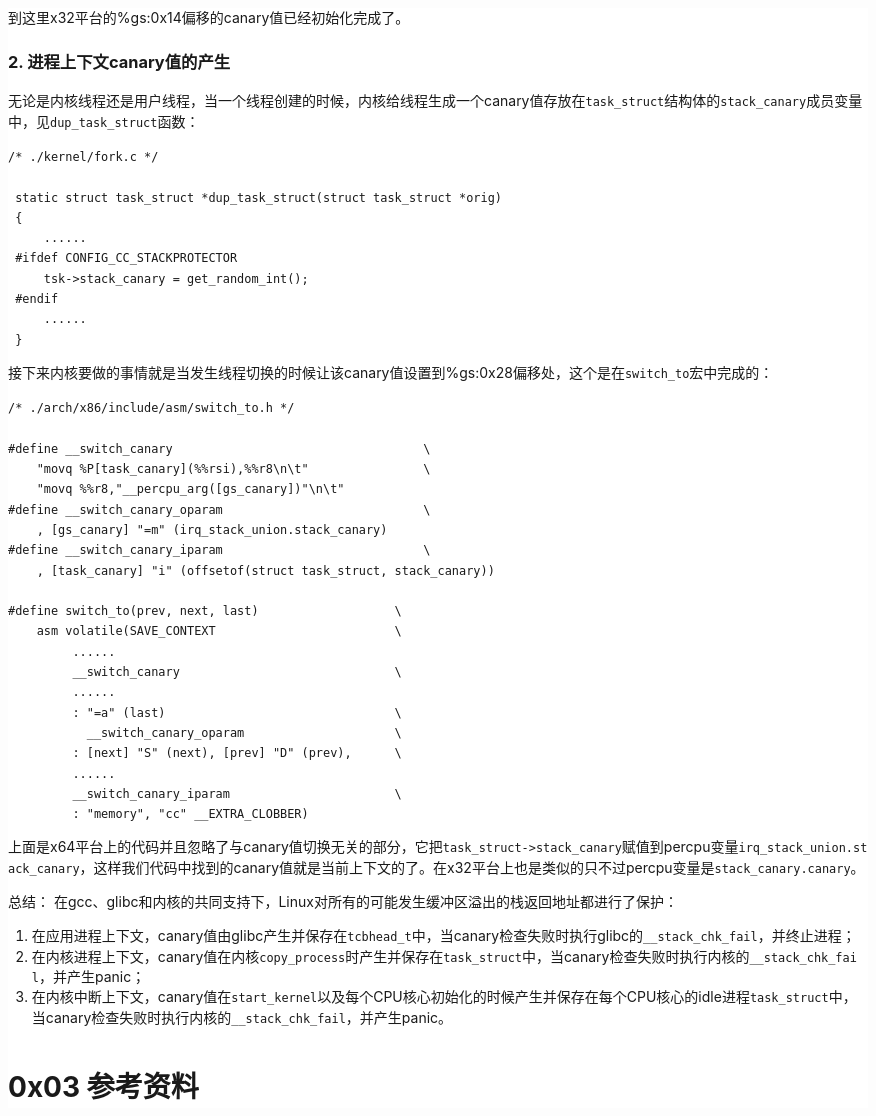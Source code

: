 到这里x32平台的%gs:0x14偏移的canary值已经初始化完成了。

### 2. 进程上下文canary值的产生

无论是内核线程还是用户线程，当一个线程创建的时候，内核给线程生成一个canary值存放在`task_struct`结构体的`stack_canary`成员变量中，见`dup_task_struct`函数：

	/* ./kernel/fork.c */
	
	 static struct task_struct *dup_task_struct(struct task_struct *orig)
	 {
	     ......
	 #ifdef CONFIG_CC_STACKPROTECTOR
	     tsk->stack_canary = get_random_int();
	 #endif
	     ......
	 }

接下来内核要做的事情就是当发生线程切换的时候让该canary值设置到%gs:0x28偏移处，这个是在`switch_to`宏中完成的：

	/* ./arch/x86/include/asm/switch_to.h */
	
	#define __switch_canary                                   \
	    "movq %P[task_canary](%%rsi),%%r8\n\t"                \
	    "movq %%r8,"__percpu_arg([gs_canary])"\n\t"
	#define __switch_canary_oparam                            \
	    , [gs_canary] "=m" (irq_stack_union.stack_canary)
	#define __switch_canary_iparam                            \
	    , [task_canary] "i" (offsetof(struct task_struct, stack_canary))

	#define switch_to(prev, next, last)                   \
		asm volatile(SAVE_CONTEXT                         \
			 ......
			 __switch_canary                              \
			 ......
	         : "=a" (last)                                \
	           __switch_canary_oparam                     \
	         : [next] "S" (next), [prev] "D" (prev),      \
			 ......
			 __switch_canary_iparam                       \
	         : "memory", "cc" __EXTRA_CLOBBER)

上面是x64平台上的代码并且忽略了与canary值切换无关的部分，它把`task_struct->stack_canary`赋值到percpu变量`irq_stack_union.stack_canary`，这样我们代码中找到的canary值就是当前上下文的了。在x32平台上也是类似的只不过percpu变量是`stack_canary.canary`。

总结：
在gcc、glibc和内核的共同支持下，Linux对所有的可能发生缓冲区溢出的栈返回地址都进行了保护：
1. 在应用进程上下文，canary值由glibc产生并保存在`tcbhead_t`中，当canary检查失败时执行glibc的`__stack_chk_fail`，并终止进程；
2. 在内核进程上下文，canary值在内核`copy_process`时产生并保存在`task_struct`中，当canary检查失败时执行内核的`__stack_chk_fail`，并产生panic；
3. 在内核中断上下文，canary值在`start_kernel`以及每个CPU核心初始化的时候产生并保存在每个CPU核心的idle进程`task_struct`中，当canary检查失败时执行内核的`__stack_chk_fail`，并产生panic。

# 0x03 参考资料
